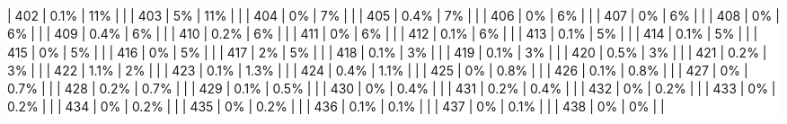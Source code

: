 | 402 | 0.1% | 11% |  |
| 403 | 5% | 11% |  |
| 404 | 0% | 7% |  |
| 405 | 0.4% | 7% |  |
| 406 | 0% | 6% |  |
| 407 | 0% | 6% |  |
| 408 | 0% | 6% |  |
| 409 | 0.4% | 6% |  |
| 410 | 0.2% | 6% |  |
| 411 | 0% | 6% |  |
| 412 | 0.1% | 6% |  |
| 413 | 0.1% | 5% |  |
| 414 | 0.1% | 5% |  |
| 415 | 0% | 5% |  |
| 416 | 0% | 5% |  |
| 417 | 2% | 5% |  |
| 418 | 0.1% | 3% |  |
| 419 | 0.1% | 3% |  |
| 420 | 0.5% | 3% |  |
| 421 | 0.2% | 3% |  |
| 422 | 1.1% | 2% |  |
| 423 | 0.1% | 1.3% |  |
| 424 | 0.4% | 1.1% |  |
| 425 | 0% | 0.8% |  |
| 426 | 0.1% | 0.8% |  |
| 427 | 0% | 0.7% |  |
| 428 | 0.2% | 0.7% |  |
| 429 | 0.1% | 0.5% |  |
| 430 | 0% | 0.4% |  |
| 431 | 0.2% | 0.4% |  |
| 432 | 0% | 0.2% |  |
| 433 | 0% | 0.2% |  |
| 434 | 0% | 0.2% |  |
| 435 | 0% | 0.2% |  |
| 436 | 0.1% | 0.1% |  |
| 437 | 0% | 0.1% |  |
| 438 | 0% | 0% |  |
